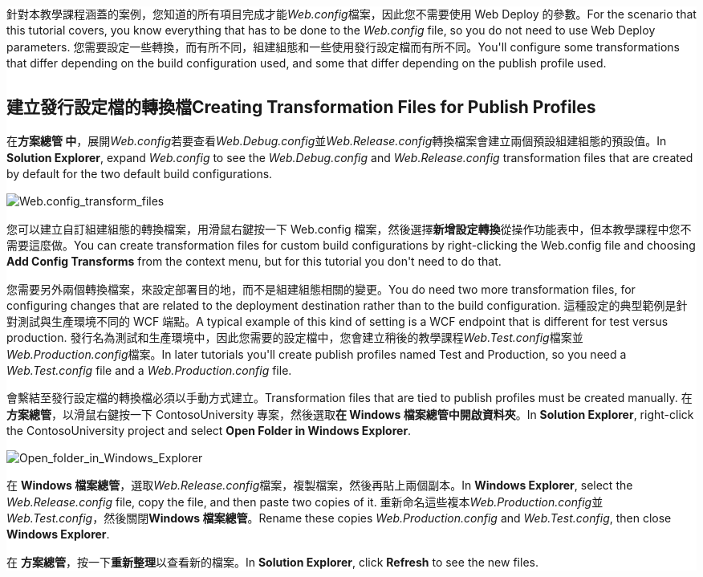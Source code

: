 <span data-ttu-id="6dae7-125">針對本教學課程涵蓋的案例，您知道的所有項目完成才能*Web.config*檔案，因此您不需要使用 Web Deploy 的參數。</span><span class="sxs-lookup"><span data-stu-id="6dae7-125">For the scenario that this tutorial covers, you know everything that has to be done to the *Web.config* file, so you do not need to use Web Deploy parameters.</span></span> <span data-ttu-id="6dae7-126">您需要設定一些轉換，而有所不同，組建組態和一些使用發行設定檔而有所不同。</span><span class="sxs-lookup"><span data-stu-id="6dae7-126">You'll configure some transformations that differ depending on the build configuration used, and some that differ depending on the publish profile used.</span></span>

## <a name="creating-transformation-files-for-publish-profiles"></a><span data-ttu-id="6dae7-127">建立發行設定檔的轉換檔</span><span class="sxs-lookup"><span data-stu-id="6dae7-127">Creating Transformation Files for Publish Profiles</span></span>

<span data-ttu-id="6dae7-128">在**方案總管 中**，展開*Web.config*若要查看*Web.Debug.config*並*Web.Release.config*轉換檔案會建立兩個預設組建組態的預設值。</span><span class="sxs-lookup"><span data-stu-id="6dae7-128">In **Solution Explorer**, expand *Web.config* to see the *Web.Debug.config* and *Web.Release.config* transformation files that are created by default for the two default build configurations.</span></span>

![Web.config_transform_files](deployment-to-a-hosting-provider-web-config-file-transformations-3-of-12/_static/image1.png)

<span data-ttu-id="6dae7-130">您可以建立自訂組建組態的轉換檔案，用滑鼠右鍵按一下 Web.config 檔案，然後選擇**新增設定轉換**從操作功能表中，但本教學課程中您不需要這麼做。</span><span class="sxs-lookup"><span data-stu-id="6dae7-130">You can create transformation files for custom build configurations by right-clicking the Web.config file and choosing **Add Config Transforms** from the context menu, but for this tutorial you don't need to do that.</span></span>

<span data-ttu-id="6dae7-131">您需要另外兩個轉換檔案，來設定部署目的地，而不是組建組態相關的變更。</span><span class="sxs-lookup"><span data-stu-id="6dae7-131">You do need two more transformation files, for configuring changes that are related to the deployment destination rather than to the build configuration.</span></span> <span data-ttu-id="6dae7-132">這種設定的典型範例是針對測試與生產環境不同的 WCF 端點。</span><span class="sxs-lookup"><span data-stu-id="6dae7-132">A typical example of this kind of setting is a WCF endpoint that is different for test versus production.</span></span> <span data-ttu-id="6dae7-133">發行名為測試和生產環境中，因此您需要的設定檔中，您會建立稍後的教學課程*Web.Test.config*檔案並*Web.Production.config*檔案。</span><span class="sxs-lookup"><span data-stu-id="6dae7-133">In later tutorials you'll create publish profiles named Test and Production, so you need a *Web.Test.config* file and a *Web.Production.config* file.</span></span>

<span data-ttu-id="6dae7-134">會繫結至發行設定檔的轉換檔必須以手動方式建立。</span><span class="sxs-lookup"><span data-stu-id="6dae7-134">Transformation files that are tied to publish profiles must be created manually.</span></span> <span data-ttu-id="6dae7-135">在 **方案總管**，以滑鼠右鍵按一下 ContosoUniversity 專案，然後選取**在 Windows 檔案總管中開啟資料夾**。</span><span class="sxs-lookup"><span data-stu-id="6dae7-135">In **Solution Explorer**, right-click the ContosoUniversity project and select **Open Folder in Windows Explorer**.</span></span>

![Open_folder_in_Windows_Explorer](deployment-to-a-hosting-provider-web-config-file-transformations-3-of-12/_static/image2.png)

<span data-ttu-id="6dae7-137">在  **Windows 檔案總管**，選取*Web.Release.config*檔案，複製檔案，然後再貼上兩個副本。</span><span class="sxs-lookup"><span data-stu-id="6dae7-137">In **Windows Explorer**, select the *Web.Release.config* file, copy the file, and then paste two copies of it.</span></span> <span data-ttu-id="6dae7-138">重新命名這些複本*Web.Production.config*並*Web.Test.config*，然後關閉**Windows 檔案總管**。</span><span class="sxs-lookup"><span data-stu-id="6dae7-138">Rename these copies *Web.Production.config* and *Web.Test.config*, then close **Windows Explorer**.</span></span>

<span data-ttu-id="6dae7-139">在 **方案總管**，按一下**重新整理**以查看新的檔案。</span><span class="sxs-lookup"><span data-stu-id="6dae7-139">In **Solution Explorer**, click **Refresh** to see the new files.</span></span>
